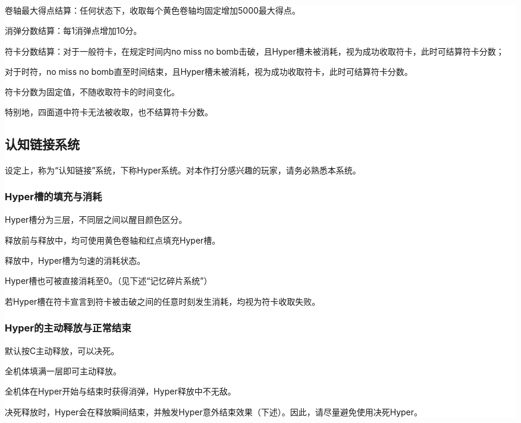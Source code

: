   

卷轴最大得点结算：任何状态下，收取每个黄色卷轴均固定增加5000最大得点。  

  

消弹分数结算：每1消弹点增加10分。  

  

符卡分数结算：对于一般符卡，在规定时间内no miss no bomb击破，且Hyper槽未被消耗，视为成功收取符卡，此时可结算符卡分数；  

对于时符，no miss no bomb直至时间结束，且Hyper槽未被消耗，视为成功收取符卡，此时可结算符卡分数。  

  

符卡分数为固定值，不随收取符卡的时间变化。  

  

特别地，四面道中符卡无法被收取，也不结算符卡分数。
  



## 认知链接系统

  
设定上，称为“认知链接”系统，下称Hyper系统。对本作打分感兴趣的玩家，请务必熟悉本系统。
  



### Hyper槽的填充与消耗

  
Hyper槽分为三层，不同层之间以醒目颜色区分。  

  

释放前与释放中，均可使用黄色卷轴和红点填充Hyper槽。  

  

释放中，Hyper槽为匀速的消耗状态。  

  

Hyper槽也可被直接消耗至0。（见下述“记忆碎片系统”）  

  

若Hyper槽在符卡宣言到符卡被击破之间的任意时刻发生消耗，均视为符卡收取失败。
  



### Hyper的主动释放与正常结束

  
默认按C主动释放，可以决死。  

  

全机体填满一层即可主动释放。  

  

全机体在Hyper开始与结束时获得消弹，Hyper释放中不无敌。  

  

决死释放时，Hyper会在释放瞬间结束，并触发Hyper意外结束效果（下述）。因此，请尽量避免使用决死Hyper。
  